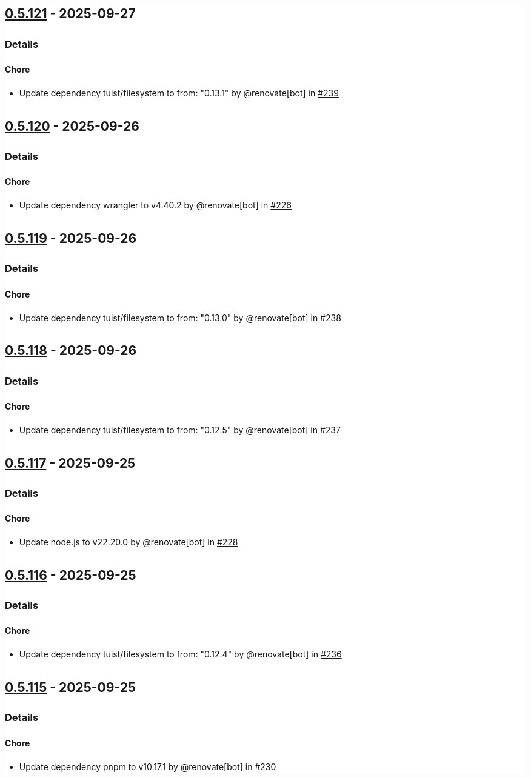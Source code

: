 ## [0.5.121] - 2025-09-27
### Details
#### Chore
- Update dependency tuist/filesystem to from: "0.13.1" by @renovate[bot] in [#239](https://github.com/tuist/Rosalind/pull/239)

## [0.5.120] - 2025-09-26
### Details
#### Chore
- Update dependency wrangler to v4.40.2 by @renovate[bot] in [#226](https://github.com/tuist/Rosalind/pull/226)

## [0.5.119] - 2025-09-26
### Details
#### Chore
- Update dependency tuist/filesystem to from: "0.13.0" by @renovate[bot] in [#238](https://github.com/tuist/Rosalind/pull/238)

## [0.5.118] - 2025-09-26
### Details
#### Chore
- Update dependency tuist/filesystem to from: "0.12.5" by @renovate[bot] in [#237](https://github.com/tuist/Rosalind/pull/237)

## [0.5.117] - 2025-09-25
### Details
#### Chore
- Update node.js to v22.20.0 by @renovate[bot] in [#228](https://github.com/tuist/Rosalind/pull/228)

## [0.5.116] - 2025-09-25
### Details
#### Chore
- Update dependency tuist/filesystem to from: "0.12.4" by @renovate[bot] in [#236](https://github.com/tuist/Rosalind/pull/236)

## [0.5.115] - 2025-09-25
### Details
#### Chore
- Update dependency pnpm to v10.17.1 by @renovate[bot] in [#230](https://github.com/tuist/Rosalind/pull/230)


[0.6.4]: https://github.com/tuist/Rosalind/compare/0.6.3..0.6.4
[0.6.3]: https://github.com/tuist/Rosalind/compare/0.6.2..0.6.3
[0.6.2]: https://github.com/tuist/Rosalind/compare/0.6.1..0.6.2
[0.6.1]: https://github.com/tuist/Rosalind/compare/0.6.0..0.6.1
[0.6.0]: https://github.com/tuist/Rosalind/compare/0.5.129..0.6.0
[0.5.129]: https://github.com/tuist/Rosalind/compare/0.5.128..0.5.129
[0.5.128]: https://github.com/tuist/Rosalind/compare/0.5.127..0.5.128
[0.5.127]: https://github.com/tuist/Rosalind/compare/0.5.126..0.5.127
[0.5.126]: https://github.com/tuist/Rosalind/compare/0.5.125..0.5.126
[0.5.125]: https://github.com/tuist/Rosalind/compare/0.5.124..0.5.125
[0.5.124]: https://github.com/tuist/Rosalind/compare/0.5.123..0.5.124
[0.5.123]: https://github.com/tuist/Rosalind/compare/0.5.122..0.5.123
[0.5.122]: https://github.com/tuist/Rosalind/compare/0.5.121..0.5.122
[0.5.121]: https://github.com/tuist/Rosalind/compare/0.5.120..0.5.121
[0.5.120]: https://github.com/tuist/Rosalind/compare/0.5.119..0.5.120
[0.5.119]: https://github.com/tuist/Rosalind/compare/0.5.118..0.5.119
[0.5.118]: https://github.com/tuist/Rosalind/compare/0.5.117..0.5.118
[0.5.117]: https://github.com/tuist/Rosalind/compare/0.5.116..0.5.117
[0.5.116]: https://github.com/tuist/Rosalind/compare/0.5.115..0.5.116
[0.5.115]: https://github.com/tuist/Rosalind/compare/0.5.114..0.5.115
[0.5.114]: https://github.com/tuist/Rosalind/compare/0.5.113..0.5.114
[0.5.113]: https://github.com/tuist/Rosalind/compare/0.5.112..0.5.113
[0.5.112]: https://github.com/tuist/Rosalind/compare/0.5.111..0.5.112
[0.5.111]: https://github.com/tuist/Rosalind/compare/0.5.110..0.5.111
[0.5.110]: https://github.com/tuist/Rosalind/compare/0.5.109..0.5.110
[0.5.109]: https://github.com/tuist/Rosalind/compare/0.5.108..0.5.109
[0.5.108]: https://github.com/tuist/Rosalind/compare/0.5.107..0.5.108
[0.5.107]: https://github.com/tuist/Rosalind/compare/0.5.106..0.5.107
[0.5.106]: https://github.com/tuist/Rosalind/compare/0.5.105..0.5.106
[0.5.105]: https://github.com/tuist/Rosalind/compare/0.5.104..0.5.105
[0.5.104]: https://github.com/tuist/Rosalind/compare/0.5.103..0.5.104
[0.5.103]: https://github.com/tuist/Rosalind/compare/0.5.102..0.5.103
[0.5.102]: https://github.com/tuist/Rosalind/compare/0.5.101..0.5.102
[0.5.101]: https://github.com/tuist/Rosalind/compare/0.5.100..0.5.101
[0.5.100]: https://github.com/tuist/Rosalind/compare/0.5.99..0.5.100
[0.5.99]: https://github.com/tuist/Rosalind/compare/0.5.98..0.5.99
[0.5.98]: https://github.com/tuist/Rosalind/compare/0.5.97..0.5.98
[0.5.97]: https://github.com/tuist/Rosalind/compare/0.5.96..0.5.97
[0.5.96]: https://github.com/tuist/Rosalind/compare/0.5.95..0.5.96
[0.5.95]: https://github.com/tuist/Rosalind/compare/0.5.94..0.5.95
[0.5.94]: https://github.com/tuist/Rosalind/compare/0.5.93..0.5.94
[0.5.93]: https://github.com/tuist/Rosalind/compare/0.5.92..0.5.93
[0.5.92]: https://github.com/tuist/Rosalind/compare/0.5.91..0.5.92
[0.5.91]: https://github.com/tuist/Rosalind/compare/0.5.90..0.5.91
[0.5.90]: https://github.com/tuist/Rosalind/compare/0.5.89..0.5.90
[0.5.89]: https://github.com/tuist/Rosalind/compare/0.5.88..0.5.89
[0.5.88]: https://github.com/tuist/Rosalind/compare/0.5.87..0.5.88
[0.5.87]: https://github.com/tuist/Rosalind/compare/0.5.86..0.5.87
[0.5.86]: https://github.com/tuist/Rosalind/compare/0.5.85..0.5.86
[0.5.85]: https://github.com/tuist/Rosalind/compare/0.5.84..0.5.85
[0.5.84]: https://github.com/tuist/Rosalind/compare/0.5.83..0.5.84
[0.5.83]: https://github.com/tuist/Rosalind/compare/0.5.82..0.5.83
[0.5.82]: https://github.com/tuist/Rosalind/compare/0.5.81..0.5.82
[0.5.81]: https://github.com/tuist/Rosalind/compare/0.5.80..0.5.81
[0.5.80]: https://github.com/tuist/Rosalind/compare/0.5.79..0.5.80
[0.5.79]: https://github.com/tuist/Rosalind/compare/0.5.78..0.5.79
[0.5.78]: https://github.com/tuist/Rosalind/compare/0.5.77..0.5.78
[0.5.77]: https://github.com/tuist/Rosalind/compare/0.5.76..0.5.77
[0.5.76]: https://github.com/tuist/Rosalind/compare/0.5.75..0.5.76
[0.5.75]: https://github.com/tuist/Rosalind/compare/0.5.74..0.5.75
[0.5.74]: https://github.com/tuist/Rosalind/compare/0.5.73..0.5.74
[0.5.73]: https://github.com/tuist/Rosalind/compare/0.5.72..0.5.73
[0.5.72]: https://github.com/tuist/Rosalind/compare/0.5.71..0.5.72
[0.5.71]: https://github.com/tuist/Rosalind/compare/0.5.70..0.5.71
[0.5.70]: https://github.com/tuist/Rosalind/compare/0.5.69..0.5.70
[0.5.69]: https://github.com/tuist/Rosalind/compare/0.5.68..0.5.69
[0.5.68]: https://github.com/tuist/Rosalind/compare/0.5.67..0.5.68
[0.5.67]: https://github.com/tuist/Rosalind/compare/0.5.66..0.5.67
[0.5.66]: https://github.com/tuist/Rosalind/compare/0.5.65..0.5.66
[0.5.65]: https://github.com/tuist/Rosalind/compare/0.5.64..0.5.65
[0.5.64]: https://github.com/tuist/Rosalind/compare/0.5.63..0.5.64
[0.5.63]: https://github.com/tuist/Rosalind/compare/0.5.62..0.5.63
[0.5.62]: https://github.com/tuist/Rosalind/compare/0.5.61..0.5.62
[0.5.61]: https://github.com/tuist/Rosalind/compare/0.5.60..0.5.61
[0.5.60]: https://github.com/tuist/Rosalind/compare/0.5.59..0.5.60
[0.5.59]: https://github.com/tuist/Rosalind/compare/0.5.58..0.5.59
[0.5.58]: https://github.com/tuist/Rosalind/compare/0.5.57..0.5.58
[0.5.57]: https://github.com/tuist/Rosalind/compare/0.5.56..0.5.57
[0.5.56]: https://github.com/tuist/Rosalind/compare/0.5.55..0.5.56
[0.5.55]: https://github.com/tuist/Rosalind/compare/0.5.54..0.5.55
[0.5.54]: https://github.com/tuist/Rosalind/compare/0.5.53..0.5.54
[0.5.53]: https://github.com/tuist/Rosalind/compare/0.5.52..0.5.53
[0.5.52]: https://github.com/tuist/Rosalind/compare/0.5.51..0.5.52
[0.5.51]: https://github.com/tuist/Rosalind/compare/0.5.50..0.5.51
[0.5.50]: https://github.com/tuist/Rosalind/compare/0.5.49..0.5.50
[0.5.49]: https://github.com/tuist/Rosalind/compare/0.5.48..0.5.49
[0.5.48]: https://github.com/tuist/Rosalind/compare/0.5.47..0.5.48
[0.5.47]: https://github.com/tuist/Rosalind/compare/0.5.46..0.5.47
[0.5.46]: https://github.com/tuist/Rosalind/compare/0.5.45..0.5.46
[0.5.45]: https://github.com/tuist/Rosalind/compare/0.5.44..0.5.45
[0.5.44]: https://github.com/tuist/Rosalind/compare/0.5.43..0.5.44
[0.5.43]: https://github.com/tuist/Rosalind/compare/0.5.42..0.5.43
[0.5.42]: https://github.com/tuist/Rosalind/compare/0.5.41..0.5.42
[0.5.41]: https://github.com/tuist/Rosalind/compare/0.5.40..0.5.41
[0.5.40]: https://github.com/tuist/Rosalind/compare/0.5.39..0.5.40
[0.5.39]: https://github.com/tuist/Rosalind/compare/0.5.38..0.5.39
[0.5.38]: https://github.com/tuist/Rosalind/compare/0.5.37..0.5.38
[0.5.37]: https://github.com/tuist/Rosalind/compare/0.5.36..0.5.37
[0.5.36]: https://github.com/tuist/Rosalind/compare/0.5.35..0.5.36
[0.5.35]: https://github.com/tuist/Rosalind/compare/0.5.34..0.5.35
[0.5.34]: https://github.com/tuist/Rosalind/compare/0.5.33..0.5.34
[0.5.33]: https://github.com/tuist/Rosalind/compare/0.5.32..0.5.33
[0.5.32]: https://github.com/tuist/Rosalind/compare/0.5.31..0.5.32
[0.5.31]: https://github.com/tuist/Rosalind/compare/0.5.30..0.5.31
[0.5.30]: https://github.com/tuist/Rosalind/compare/0.5.29..0.5.30
[0.5.29]: https://github.com/tuist/Rosalind/compare/0.5.28..0.5.29
[0.5.28]: https://github.com/tuist/Rosalind/compare/0.5.27..0.5.28
[0.5.27]: https://github.com/tuist/Rosalind/compare/0.5.26..0.5.27
[0.5.26]: https://github.com/tuist/Rosalind/compare/0.5.25..0.5.26
[0.5.25]: https://github.com/tuist/Rosalind/compare/0.5.24..0.5.25
[0.5.24]: https://github.com/tuist/Rosalind/compare/0.5.23..0.5.24
[0.5.23]: https://github.com/tuist/Rosalind/compare/0.5.22..0.5.23
[0.5.22]: https://github.com/tuist/Rosalind/compare/0.5.21..0.5.22
[0.5.21]: https://github.com/tuist/Rosalind/compare/0.5.20..0.5.21
[0.5.20]: https://github.com/tuist/Rosalind/compare/0.5.19..0.5.20
[0.5.19]: https://github.com/tuist/Rosalind/compare/0.5.18..0.5.19
[0.5.18]: https://github.com/tuist/Rosalind/compare/0.5.17..0.5.18
[0.5.17]: https://github.com/tuist/Rosalind/compare/0.5.16..0.5.17
[0.5.16]: https://github.com/tuist/Rosalind/compare/0.5.15..0.5.16
[0.5.15]: https://github.com/tuist/Rosalind/compare/0.5.14..0.5.15
[0.5.14]: https://github.com/tuist/Rosalind/compare/0.5.13..0.5.14
[0.5.13]: https://github.com/tuist/Rosalind/compare/0.5.12..0.5.13
[0.5.12]: https://github.com/tuist/Rosalind/compare/0.5.11..0.5.12
[0.5.11]: https://github.com/tuist/Rosalind/compare/0.5.10..0.5.11
[0.5.10]: https://github.com/tuist/Rosalind/compare/0.5.9..0.5.10
[0.5.9]: https://github.com/tuist/Rosalind/compare/0.5.8..0.5.9
[0.5.8]: https://github.com/tuist/Rosalind/compare/0.5.7..0.5.8
[0.5.7]: https://github.com/tuist/Rosalind/compare/0.5.6..0.5.7
[0.5.6]: https://github.com/tuist/Rosalind/compare/0.5.5..0.5.6
[0.5.5]: https://github.com/tuist/Rosalind/compare/0.5.4..0.5.5
[0.5.4]: https://github.com/tuist/Rosalind/compare/0.5.3..0.5.4
[0.5.3]: https://github.com/tuist/Rosalind/compare/0.5.2..0.5.3
[0.5.2]: https://github.com/tuist/Rosalind/compare/0.5.1..0.5.2
[0.5.1]: https://github.com/tuist/Rosalind/compare/0.5.0..0.5.1
[0.5.0]: https://github.com/tuist/Rosalind/compare/0.4.0..0.5.0
[0.4.0]: https://github.com/tuist/Rosalind/compare/0.3.2..0.4.0
[0.3.2]: https://github.com/tuist/Rosalind/compare/0.3.1..0.3.2
[0.3.1]: https://github.com/tuist/Rosalind/compare/0.3.0..0.3.1
[0.3.0]: https://github.com/tuist/Rosalind/compare/0.2.42..0.3.0
[0.2.42]: https://github.com/tuist/Rosalind/compare/0.2.41..0.2.42
[0.2.41]: https://github.com/tuist/Rosalind/compare/0.2.40..0.2.41
[0.2.40]: https://github.com/tuist/Rosalind/compare/0.2.39..0.2.40
[0.2.39]: https://github.com/tuist/Rosalind/compare/0.2.38..0.2.39
[0.2.38]: https://github.com/tuist/Rosalind/compare/0.2.37..0.2.38
[0.2.37]: https://github.com/tuist/Rosalind/compare/0.2.36..0.2.37
[0.2.36]: https://github.com/tuist/Rosalind/compare/0.2.35..0.2.36
[0.2.35]: https://github.com/tuist/Rosalind/compare/0.2.34..0.2.35
[0.2.34]: https://github.com/tuist/Rosalind/compare/0.2.33..0.2.34
[0.2.33]: https://github.com/tuist/Rosalind/compare/0.2.32..0.2.33
[0.2.32]: https://github.com/tuist/Rosalind/compare/0.2.31..0.2.32
[0.2.31]: https://github.com/tuist/Rosalind/compare/0.2.30..0.2.31
[0.2.30]: https://github.com/tuist/Rosalind/compare/0.2.29..0.2.30
[0.2.29]: https://github.com/tuist/Rosalind/compare/0.2.28..0.2.29
[0.2.28]: https://github.com/tuist/Rosalind/compare/0.2.27..0.2.28
[0.2.27]: https://github.com/tuist/Rosalind/compare/0.2.26..0.2.27
[0.2.26]: https://github.com/tuist/Rosalind/compare/0.2.25..0.2.26
[0.2.25]: https://github.com/tuist/Rosalind/compare/0.2.24..0.2.25
[0.2.24]: https://github.com/tuist/Rosalind/compare/0.2.23..0.2.24
[0.2.23]: https://github.com/tuist/Rosalind/compare/0.2.22..0.2.23
[0.2.22]: https://github.com/tuist/Rosalind/compare/0.2.21..0.2.22
[0.2.21]: https://github.com/tuist/Rosalind/compare/0.2.20..0.2.21
[0.2.20]: https://github.com/tuist/Rosalind/compare/0.2.19..0.2.20
[0.2.19]: https://github.com/tuist/Rosalind/compare/0.2.18..0.2.19
[0.2.18]: https://github.com/tuist/Rosalind/compare/0.2.17..0.2.18
[0.2.17]: https://github.com/tuist/Rosalind/compare/0.2.16..0.2.17
[0.2.16]: https://github.com/tuist/Rosalind/compare/0.2.15..0.2.16
[0.2.15]: https://github.com/tuist/Rosalind/compare/0.2.14..0.2.15
[0.2.14]: https://github.com/tuist/Rosalind/compare/0.2.13..0.2.14
[0.2.13]: https://github.com/tuist/Rosalind/compare/0.2.12..0.2.13
[0.2.12]: https://github.com/tuist/Rosalind/compare/0.2.11..0.2.12
[0.2.11]: https://github.com/tuist/Rosalind/compare/0.2.10..0.2.11
[0.2.10]: https://github.com/tuist/Rosalind/compare/0.2.9..0.2.10
[0.2.9]: https://github.com/tuist/Rosalind/compare/0.2.8..0.2.9
[0.2.8]: https://github.com/tuist/Rosalind/compare/0.2.7..0.2.8
[0.2.7]: https://github.com/tuist/Rosalind/compare/0.2.6..0.2.7
[0.2.6]: https://github.com/tuist/Rosalind/compare/0.2.5..0.2.6
[0.2.5]: https://github.com/tuist/Rosalind/compare/0.2.4..0.2.5
[0.2.4]: https://github.com/tuist/Rosalind/compare/0.2.3..0.2.4
[0.2.3]: https://github.com/tuist/Rosalind/compare/0.2.2..0.2.3
[0.2.2]: https://github.com/tuist/Rosalind/compare/0.2.1..0.2.2
[0.2.1]: https://github.com/tuist/Rosalind/compare/0.2.0..0.2.1
[0.2.0]: https://github.com/tuist/Rosalind/compare/0.1.0..0.2.0